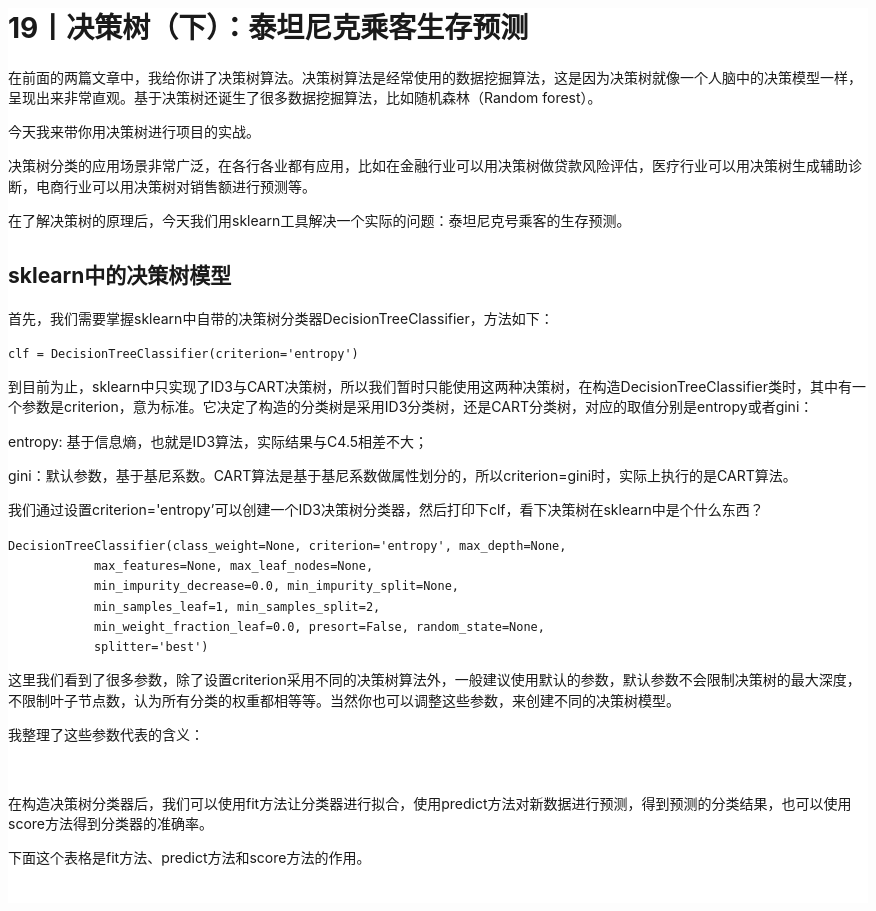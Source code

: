 # 19丨决策树（下）：泰坦尼克乘客生存预测

<audio id="audio" title="19丨决策树（下）：泰坦尼克乘客生存预测" controls="" preload="none"><source id="mp3" src="https://static001.geekbang.org/resource/audio/24/c0/2488ceea1b379251231440e4f03b50c0.mp3"></audio>

在前面的两篇文章中，我给你讲了决策树算法。决策树算法是经常使用的数据挖掘算法，这是因为决策树就像一个人脑中的决策模型一样，呈现出来非常直观。基于决策树还诞生了很多数据挖掘算法，比如随机森林（Random forest）。

今天我来带你用决策树进行项目的实战。

决策树分类的应用场景非常广泛，在各行各业都有应用，比如在金融行业可以用决策树做贷款风险评估，医疗行业可以用决策树生成辅助诊断，电商行业可以用决策树对销售额进行预测等。

在了解决策树的原理后，今天我们用sklearn工具解决一个实际的问题：泰坦尼克号乘客的生存预测。

## sklearn中的决策树模型

首先，我们需要掌握sklearn中自带的决策树分类器DecisionTreeClassifier，方法如下：

```
clf = DecisionTreeClassifier(criterion='entropy')

```

到目前为止，sklearn中只实现了ID3与CART决策树，所以我们暂时只能使用这两种决策树，在构造DecisionTreeClassifier类时，其中有一个参数是criterion，意为标准。它决定了构造的分类树是采用ID3分类树，还是CART分类树，对应的取值分别是entropy或者gini：


entropy: 基于信息熵，也就是ID3算法，实际结果与C4.5相差不大；


gini：默认参数，基于基尼系数。CART算法是基于基尼系数做属性划分的，所以criterion=gini时，实际上执行的是CART算法。


我们通过设置criterion='entropy’可以创建一个ID3决策树分类器，然后打印下clf，看下决策树在sklearn中是个什么东西？

```
DecisionTreeClassifier(class_weight=None, criterion='entropy', max_depth=None,
            max_features=None, max_leaf_nodes=None,
            min_impurity_decrease=0.0, min_impurity_split=None,
            min_samples_leaf=1, min_samples_split=2,
            min_weight_fraction_leaf=0.0, presort=False, random_state=None,
            splitter='best')

```

这里我们看到了很多参数，除了设置criterion采用不同的决策树算法外，一般建议使用默认的参数，默认参数不会限制决策树的最大深度，不限制叶子节点数，认为所有分类的权重都相等等。当然你也可以调整这些参数，来创建不同的决策树模型。

我整理了这些参数代表的含义：

<img src="https://static001.geekbang.org/resource/image/ea/0c/ead008e025a039c8731884ce2e29510c.jpg" alt="">

在构造决策树分类器后，我们可以使用fit方法让分类器进行拟合，使用predict方法对新数据进行预测，得到预测的分类结果，也可以使用score方法得到分类器的准确率。

下面这个表格是fit方法、predict方法和score方法的作用。

<img src="https://static001.geekbang.org/resource/image/3c/f8/3c7057b582b8078129c8342cde709ef8.png" alt="">
